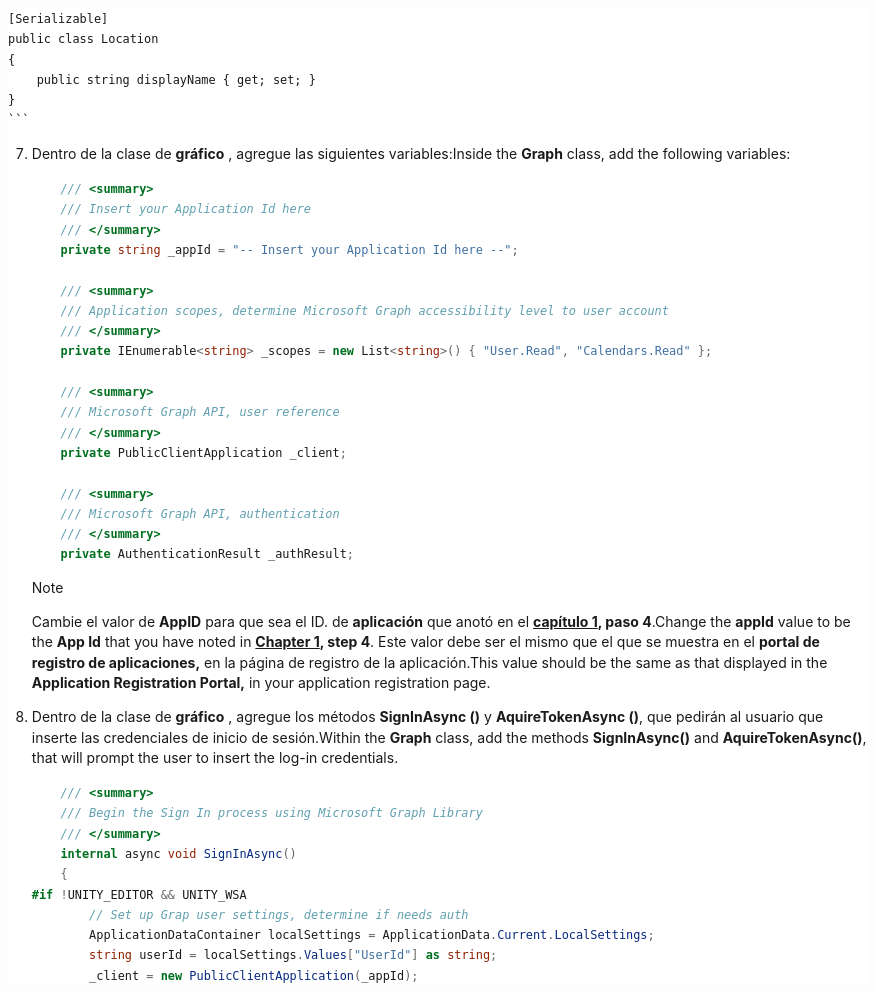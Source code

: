     [Serializable]
    public class Location
    {
        public string displayName { get; set; }
    }
    ```

7.  <span data-ttu-id="c49d8-272">Dentro de la clase de **gráfico** , agregue las siguientes variables:</span><span class="sxs-lookup"><span data-stu-id="c49d8-272">Inside the **Graph** class, add the following variables:</span></span>

    ```csharp    
        /// <summary>
        /// Insert your Application Id here
        /// </summary>
        private string _appId = "-- Insert your Application Id here --";

        /// <summary>
        /// Application scopes, determine Microsoft Graph accessibility level to user account
        /// </summary>
        private IEnumerable<string> _scopes = new List<string>() { "User.Read", "Calendars.Read" };

        /// <summary>
        /// Microsoft Graph API, user reference
        /// </summary>
        private PublicClientApplication _client;

        /// <summary>
        /// Microsoft Graph API, authentication
        /// </summary>
        private AuthenticationResult _authResult;

    ```

    > [!NOTE]
    > <span data-ttu-id="c49d8-273">Cambie el valor de **AppID** para que sea el ID. de **aplicación** que anotó en el **[capítulo 1](#chapter-1---create-your-app-in-the-application-registration-portal), paso 4**.</span><span class="sxs-lookup"><span data-stu-id="c49d8-273">Change the **appId** value to be the **App Id** that you have noted in **[Chapter 1](#chapter-1---create-your-app-in-the-application-registration-portal), step 4**.</span></span> <span data-ttu-id="c49d8-274">Este valor debe ser el mismo que el que se muestra en el **portal de registro de aplicaciones,** en la página de registro de la aplicación.</span><span class="sxs-lookup"><span data-stu-id="c49d8-274">This value should be the same as that displayed in the **Application Registration Portal,** in your application registration page.</span></span>

8.  <span data-ttu-id="c49d8-275">Dentro de la clase de **gráfico** , agregue los métodos **SignInAsync ()** y **AquireTokenAsync ()**, que pedirán al usuario que inserte las credenciales de inicio de sesión.</span><span class="sxs-lookup"><span data-stu-id="c49d8-275">Within the **Graph** class, add the methods **SignInAsync()** and **AquireTokenAsync()**, that will prompt the user to insert the log-in credentials.</span></span>

    ```csharp
        /// <summary>
        /// Begin the Sign In process using Microsoft Graph Library
        /// </summary>
        internal async void SignInAsync()
        {
    #if !UNITY_EDITOR && UNITY_WSA
            // Set up Grap user settings, determine if needs auth
            ApplicationDataContainer localSettings = ApplicationData.Current.LocalSettings;
            string userId = localSettings.Values["UserId"] as string;
            _client = new PublicClientApplication(_appId);
